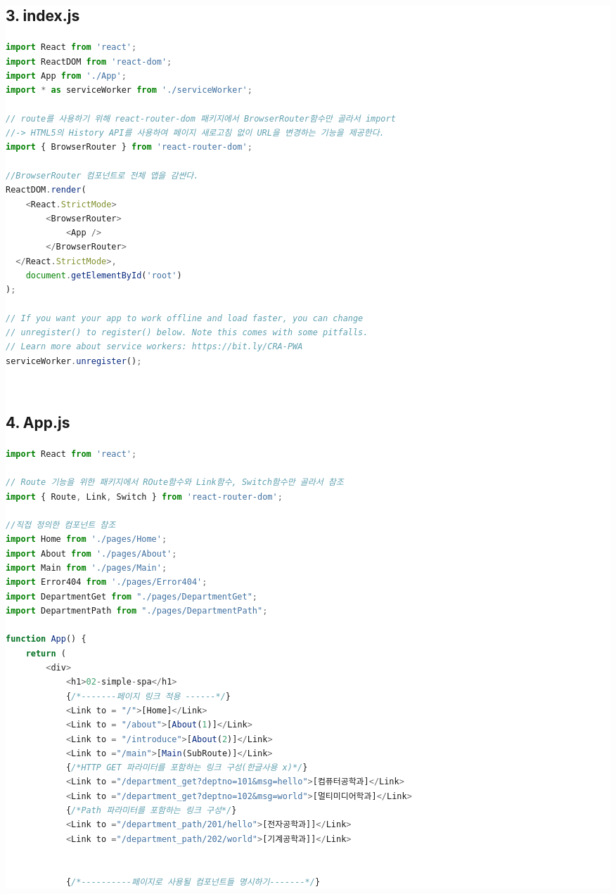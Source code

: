 ## 3. index.js

```javascript
import React from 'react';
import ReactDOM from 'react-dom';
import App from './App';
import * as serviceWorker from './serviceWorker';

// route를 사용하기 위해 react-router-dom 패키지에서 BrowserRouter함수만 골라서 import
//-> HTML5의 History API를 사용하여 페이지 새로고침 없이 URL을 변경하는 기능을 제공한다.
import { BrowserRouter } from 'react-router-dom';

//BrowserRouter 컴포넌트로 전체 앱을 감싼다.
ReactDOM.render(
    <React.StrictMode>
    	<BrowserRouter>
    		<App />
    	</BrowserRouter>
  </React.StrictMode>,
    document.getElementById('root')
);

// If you want your app to work offline and load faster, you can change
// unregister() to register() below. Note this comes with some pitfalls.
// Learn more about service workers: https://bit.ly/CRA-PWA
serviceWorker.unregister();
```
<br>

## 4. App.js

```javascript
import React from 'react';

// Route 기능을 위한 패키지에서 ROute함수와 Link함수, Switch함수만 골라서 참조
import { Route, Link, Switch } from 'react-router-dom';

//직접 정의한 컴포넌트 참조
import Home from './pages/Home';
import About from './pages/About';
import Main from './pages/Main';
import Error404 from './pages/Error404';
import DepartmentGet from "./pages/DepartmentGet";
import DepartmentPath from "./pages/DepartmentPath";

function App() {
    return (
        <div>
        	<h1>02-simple-spa</h1>
      		{/*-------페이지 링크 적용 ------*/}
      		<Link to = "/">[Home]</Link>
      		<Link to = "/about">[About(1)]</Link>
      		<Link to = "/introduce">[About(2)]</Link>
          	<Link to ="/main">[Main(SubRoute)]</Link>
			{/*HTTP GET 파라미터를 포함하는 링크 구성(한글사용 x)*/}
			<Link to ="/department_get?deptno=101&msg=hello">[컴퓨터공학과]</Link>
			<Link to ="/department_get?deptno=102&msg=world">[멀티미디어학과]</Link>
			{/*Path 파라미터를 포함하는 링크 구성*/}
			<Link to ="/department_path/201/hello">[전자공학과]]</Link>
			<Link to ="/department_path/202/world">[기계공학과]]</Link>


      		{/*----------페이지로 사용될 컴포넌트들 명시하기-------*/}
```